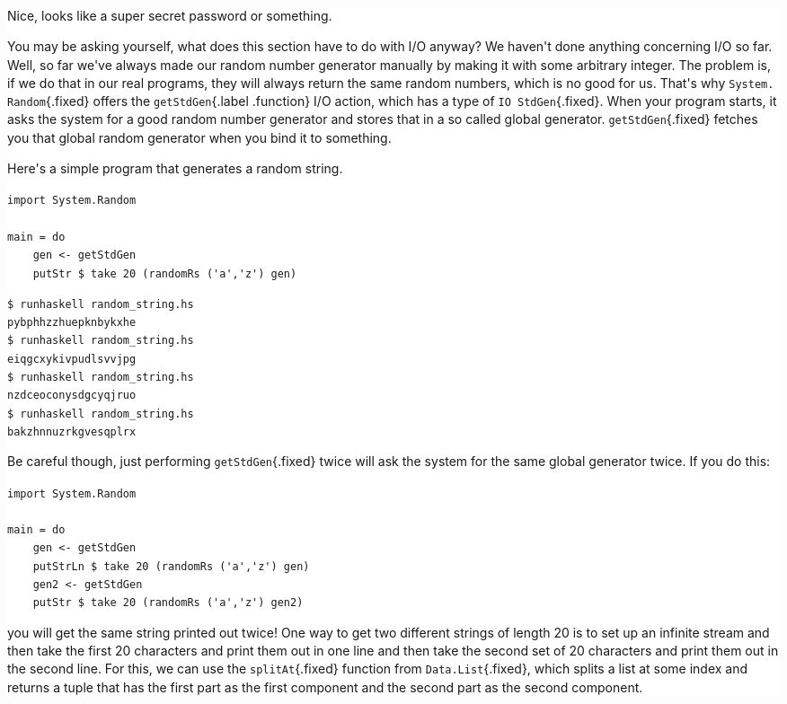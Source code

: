 Nice, looks like a super secret password or something.

You may be asking yourself, what does this section have to do with I/O
anyway? We haven't done anything concerning I/O so far. Well, so far
we've always made our random number generator manually by making it with
some arbitrary integer. The problem is, if we do that in our real
programs, they will always return the same random numbers, which is no
good for us. That's why `System.Random`{.fixed} offers the
`getStdGen`{.label .function} I/O action, which has a type of
`IO StdGen`{.fixed}. When your program starts, it asks the system for a
good random number generator and stores that in a so called global
generator. `getStdGen`{.fixed} fetches you that global random generator
when you bind it to something.

Here's a simple program that generates a random string.

~~~~ {.haskell:hs name="code"}
import System.Random

main = do
    gen <- getStdGen
    putStr $ take 20 (randomRs ('a','z') gen)
~~~~

~~~~ {.plain name="code"}
$ runhaskell random_string.hs
pybphhzzhuepknbykxhe
$ runhaskell random_string.hs
eiqgcxykivpudlsvvjpg
$ runhaskell random_string.hs
nzdceoconysdgcyqjruo
$ runhaskell random_string.hs
bakzhnnuzrkgvesqplrx
~~~~

Be careful though, just performing `getStdGen`{.fixed} twice will ask
the system for the same global generator twice. If you do this:

~~~~ {.haskell:hs name="code"}
import System.Random

main = do
    gen <- getStdGen
    putStrLn $ take 20 (randomRs ('a','z') gen)
    gen2 <- getStdGen
    putStr $ take 20 (randomRs ('a','z') gen2)
~~~~

you will get the same string printed out twice! One way to get two
different strings of length 20 is to set up an infinite stream and then
take the first 20 characters and print them out in one line and then
take the second set of 20 characters and print them out in the second
line. For this, we can use the `splitAt`{.fixed} function from
`Data.List`{.fixed}, which splits a list at some index and returns a
tuple that has the first part as the first component and the second part
as the second component.
